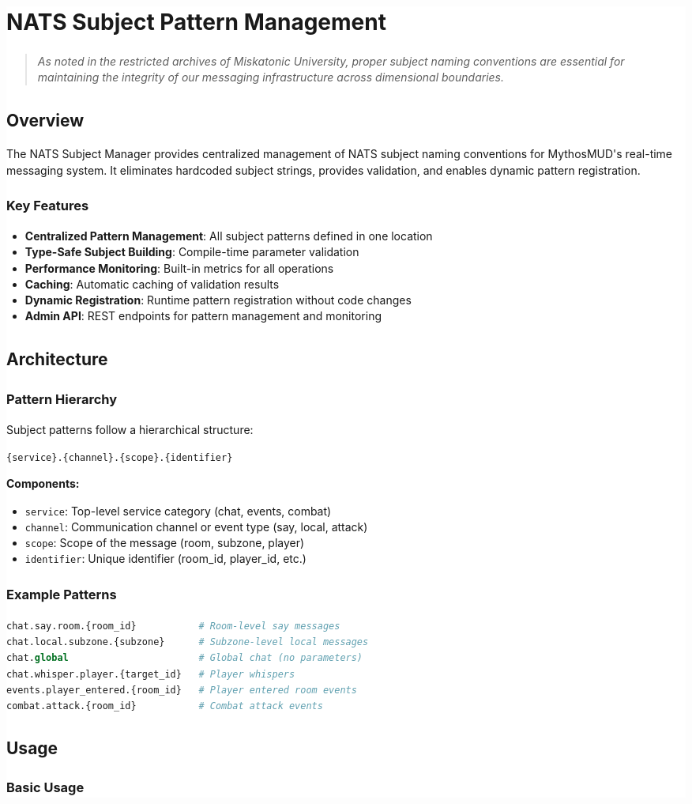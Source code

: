 # NATS Subject Pattern Management

> *As noted in the restricted archives of Miskatonic University, proper subject naming conventions are essential for maintaining the integrity of our messaging infrastructure across dimensional boundaries.*

## Overview

The NATS Subject Manager provides centralized management of NATS subject naming conventions for MythosMUD's real-time messaging system. It eliminates hardcoded subject strings, provides validation, and enables dynamic pattern registration.

### Key Features

- **Centralized Pattern Management**: All subject patterns defined in one location
- **Type-Safe Subject Building**: Compile-time parameter validation
- **Performance Monitoring**: Built-in metrics for all operations
- **Caching**: Automatic caching of validation results
- **Dynamic Registration**: Runtime pattern registration without code changes
- **Admin API**: REST endpoints for pattern management and monitoring

## Architecture

### Pattern Hierarchy

Subject patterns follow a hierarchical structure:

```
{service}.{channel}.{scope}.{identifier}
```

**Components:**
- `service`: Top-level service category (chat, events, combat)
- `channel`: Communication channel or event type (say, local, attack)
- `scope`: Scope of the message (room, subzone, player)
- `identifier`: Unique identifier (room_id, player_id, etc.)

### Example Patterns

```python
chat.say.room.{room_id}           # Room-level say messages
chat.local.subzone.{subzone}      # Subzone-level local messages
chat.global                       # Global chat (no parameters)
chat.whisper.player.{target_id}   # Player whispers
events.player_entered.{room_id}   # Player entered room events
combat.attack.{room_id}           # Combat attack events
```

## Usage

### Basic Usage
